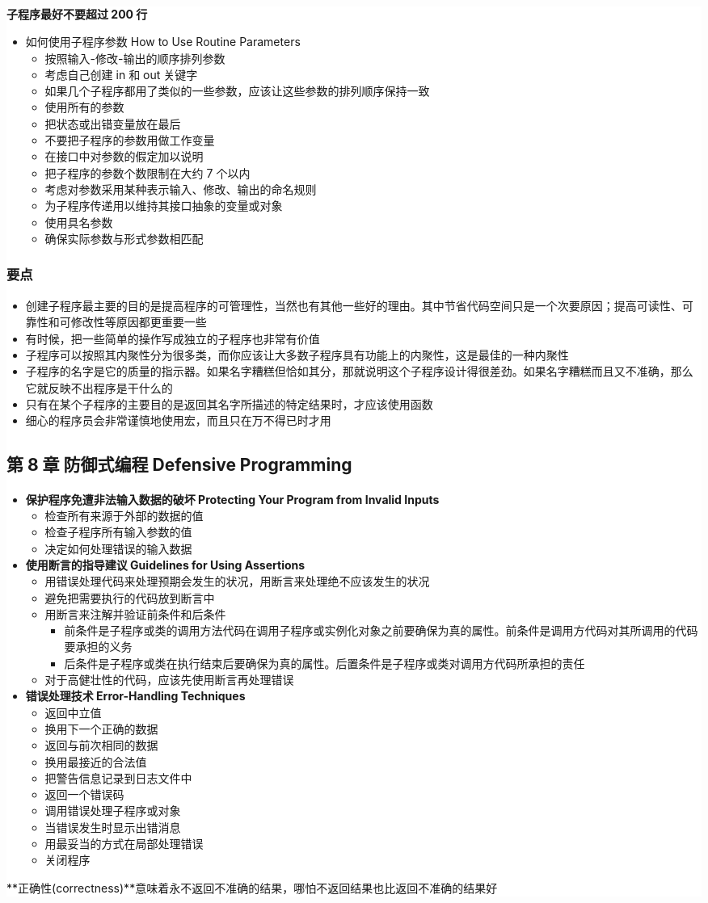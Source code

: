 **子程序最好不要超过 200 行**

+ 如何使用子程序参数 How to Use Routine Parameters
	+ 按照输入-修改-输出的顺序排列参数
	+ 考虑自己创建 in 和 out 关键字
	+ 如果几个子程序都用了类似的一些参数，应该让这些参数的排列顺序保持一致
	+ 使用所有的参数
	+ 把状态或出错变量放在最后
	+ 不要把子程序的参数用做工作变量
	+ 在接口中对参数的假定加以说明
	+ 把子程序的参数个数限制在大约 7 个以内
	+ 考虑对参数采用某种表示输入、修改、输出的命名规则
	+ 为子程序传递用以维持其接口抽象的变量或对象
	+ 使用具名参数
	+ 确保实际参数与形式参数相匹配

### 要点

+ 创建子程序最主要的目的是提高程序的可管理性，当然也有其他一些好的理由。其中节省代码空间只是一个次要原因；提高可读性、可靠性和可修改性等原因都更重要一些
+ 有时候，把一些简单的操作写成独立的子程序也非常有价值
+ 子程序可以按照其内聚性分为很多类，而你应该让大多数子程序具有功能上的内聚性，这是最佳的一种内聚性
+ 子程序的名字是它的质量的指示器。如果名字糟糕但恰如其分，那就说明这个子程序设计得很差劲。如果名字糟糕而且又不准确，那么它就反映不出程序是干什么的
+ 只有在某个子程序的主要目的是返回其名字所描述的特定结果时，才应该使用函数
+ 细心的程序员会非常谨慎地使用宏，而且只在万不得已时才用

## 第 8 章 防御式编程 Defensive Programming

+ **保护程序免遭非法输入数据的破坏 Protecting Your Program from Invalid Inputs**
	+ 检查所有来源于外部的数据的值
	+ 检查子程序所有输入参数的值
	+ 决定如何处理错误的输入数据
+ **使用断言的指导建议 Guidelines for Using Assertions** 
	+ 用错误处理代码来处理预期会发生的状况，用断言来处理绝不应该发生的状况
	+ 避免把需要执行的代码放到断言中
	+ 用断言来注解并验证前条件和后条件
		+ 前条件是子程序或类的调用方法代码在调用子程序或实例化对象之前要确保为真的属性。前条件是调用方代码对其所调用的代码要承担的义务
		+ 后条件是子程序或类在执行结束后要确保为真的属性。后置条件是子程序或类对调用方代码所承担的责任
	+ 对于高健壮性的代码，应该先使用断言再处理错误
+ **错误处理技术 Error-Handling Techniques**
	+ 返回中立值
	+ 换用下一个正确的数据
	+ 返回与前次相同的数据
	+ 换用最接近的合法值
	+ 把警告信息记录到日志文件中
	+ 返回一个错误码
	+ 调用错误处理子程序或对象
	+ 当错误发生时显示出错消息
	+ 用最妥当的方式在局部处理错误
	+ 关闭程序

**正确性(correctness)**意味着永不返回不准确的结果，哪怕不返回结果也比返回不准确的结果好
